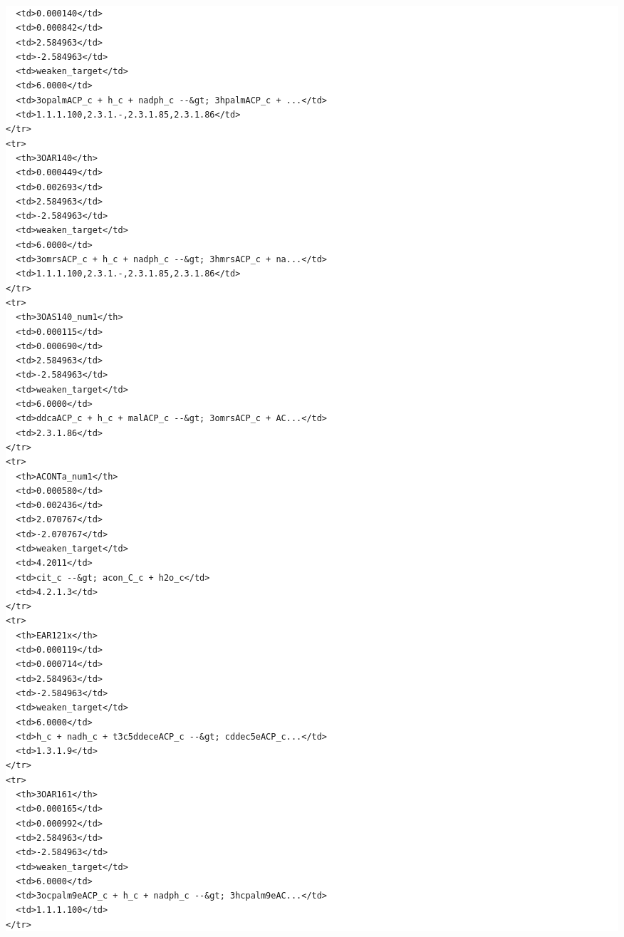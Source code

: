       <td>0.000140</td>
      <td>0.000842</td>
      <td>2.584963</td>
      <td>-2.584963</td>
      <td>weaken_target</td>
      <td>6.0000</td>
      <td>3opalmACP_c + h_c + nadph_c --&gt; 3hpalmACP_c + ...</td>
      <td>1.1.1.100,2.3.1.-,2.3.1.85,2.3.1.86</td>
    </tr>
    <tr>
      <th>3OAR140</th>
      <td>0.000449</td>
      <td>0.002693</td>
      <td>2.584963</td>
      <td>-2.584963</td>
      <td>weaken_target</td>
      <td>6.0000</td>
      <td>3omrsACP_c + h_c + nadph_c --&gt; 3hmrsACP_c + na...</td>
      <td>1.1.1.100,2.3.1.-,2.3.1.85,2.3.1.86</td>
    </tr>
    <tr>
      <th>3OAS140_num1</th>
      <td>0.000115</td>
      <td>0.000690</td>
      <td>2.584963</td>
      <td>-2.584963</td>
      <td>weaken_target</td>
      <td>6.0000</td>
      <td>ddcaACP_c + h_c + malACP_c --&gt; 3omrsACP_c + AC...</td>
      <td>2.3.1.86</td>
    </tr>
    <tr>
      <th>ACONTa_num1</th>
      <td>0.000580</td>
      <td>0.002436</td>
      <td>2.070767</td>
      <td>-2.070767</td>
      <td>weaken_target</td>
      <td>4.2011</td>
      <td>cit_c --&gt; acon_C_c + h2o_c</td>
      <td>4.2.1.3</td>
    </tr>
    <tr>
      <th>EAR121x</th>
      <td>0.000119</td>
      <td>0.000714</td>
      <td>2.584963</td>
      <td>-2.584963</td>
      <td>weaken_target</td>
      <td>6.0000</td>
      <td>h_c + nadh_c + t3c5ddeceACP_c --&gt; cddec5eACP_c...</td>
      <td>1.3.1.9</td>
    </tr>
    <tr>
      <th>3OAR161</th>
      <td>0.000165</td>
      <td>0.000992</td>
      <td>2.584963</td>
      <td>-2.584963</td>
      <td>weaken_target</td>
      <td>6.0000</td>
      <td>3ocpalm9eACP_c + h_c + nadph_c --&gt; 3hcpalm9eAC...</td>
      <td>1.1.1.100</td>
    </tr>